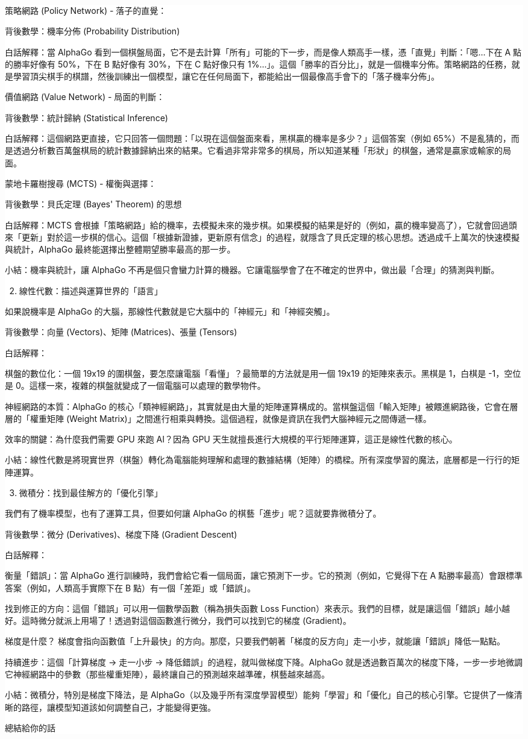 策略網路 (Policy Network) - 落子的直覺：

背後數學：機率分佈 (Probability Distribution)

白話解釋：當 AlphaGo 看到一個棋盤局面，它不是去計算「所有」可能的下一步，而是像人類高手一樣，憑「直覺」判斷：「嗯...下在 A 點的勝率好像有 50%，下在 B 點好像有 30%，下在 C 點好像只有 1%...」。這個「勝率的百分比」，就是一個機率分佈。策略網路的任務，就是學習頂尖棋手的棋譜，然後訓練出一個模型，讓它在任何局面下，都能給出一個最像高手會下的「落子機率分佈」。

價值網路 (Value Network) - 局面的判斷：

背後數學：統計歸納 (Statistical Inference)

白話解釋：這個網路更直接，它只回答一個問題：「以現在這個盤面來看，黑棋贏的機率是多少？」這個答案（例如 65%）不是亂猜的，而是透過分析數百萬盤棋局的統計數據歸納出來的結果。它看過非常非常多的棋局，所以知道某種「形狀」的棋盤，通常是贏家或輸家的局面。

蒙地卡羅樹搜尋 (MCTS) - 權衡與選擇：

背後數學：貝氏定理 (Bayes' Theorem) 的思想

白話解釋：MCTS 會根據「策略網路」給的機率，去模擬未來的幾步棋。如果模擬的結果是好的（例如，贏的機率變高了），它就會回過頭來「更新」對於這一步棋的信心。這個「根據新證據，更新原有信念」的過程，就隱含了貝氏定理的核心思想。透過成千上萬次的快速模擬與統計，AlphaGo 最終能選擇出整體期望勝率最高的那一步。

小結：機率與統計，讓 AlphaGo 不再是個只會蠻力計算的機器。它讓電腦學會了在不確定的世界中，做出最「合理」的猜測與判斷。

2. 線性代數：描述與運算世界的「語言」

如果說機率是 AlphaGo 的大腦，那線性代數就是它大腦中的「神經元」和「神經突觸」。

背後數學：向量 (Vectors)、矩陣 (Matrices)、張量 (Tensors)

白話解釋：

棋盤的數位化：一個 19x19 的圍棋盤，要怎麼讓電腦「看懂」？最簡單的方法就是用一個 19x19 的矩陣來表示。黑棋是 1，白棋是 -1，空位是 0。這樣一來，複雜的棋盤就變成了一個電腦可以處理的數學物件。

神經網路的本質：AlphaGo 的核心「類神經網路」，其實就是由大量的矩陣運算構成的。當棋盤這個「輸入矩陣」被餵進網路後，它會在層層的「權重矩陣 (Weight Matrix)」之間進行相乘與轉換。這個過程，就像是資訊在我們大腦神經元之間傳遞一樣。

效率的關鍵：為什麼我們需要 GPU 來跑 AI？因為 GPU 天生就擅長進行大規模的平行矩陣運算，這正是線性代數的核心。

小結：線性代數是將現實世界（棋盤）轉化為電腦能夠理解和處理的數據結構（矩陣）的橋樑。所有深度學習的魔法，底層都是一行行的矩陣運算。

3. 微積分：找到最佳解方的「優化引擎」

我們有了機率模型，也有了運算工具，但要如何讓 AlphaGo 的棋藝「進步」呢？這就要靠微積分了。

背後數學：微分 (Derivatives)、梯度下降 (Gradient Descent)

白話解釋：

衡量「錯誤」：當 AlphaGo 進行訓練時，我們會給它看一個局面，讓它預測下一步。它的預測（例如，它覺得下在 A 點勝率最高）會跟標準答案（例如，人類高手實際下在 B 點）有一個「差距」或「錯誤」。

找到修正的方向：這個「錯誤」可以用一個數學函數（稱為損失函數 Loss Function）來表示。我們的目標，就是讓這個「錯誤」越小越好。這時微分就派上用場了！透過對這個函數進行微分，我們可以找到它的梯度 (Gradient)。

梯度是什麼？ 梯度會指向函數值「上升最快」的方向。那麼，只要我們朝著「梯度的反方向」走一小步，就能讓「錯誤」降低一點點。

持續進步：這個「計算梯度 -> 走一小步 -> 降低錯誤」的過程，就叫做梯度下降。AlphaGo 就是透過數百萬次的梯度下降，一步一步地微調它神經網路中的參數（那些權重矩陣），最終讓自己的預測越來越準確，棋藝越來越高。

小結：微積分，特別是梯度下降法，是 AlphaGo（以及幾乎所有深度學習模型）能夠「學習」和「優化」自己的核心引擎。它提供了一條清晰的路徑，讓模型知道該如何調整自己，才能變得更強。

總結給你的話
